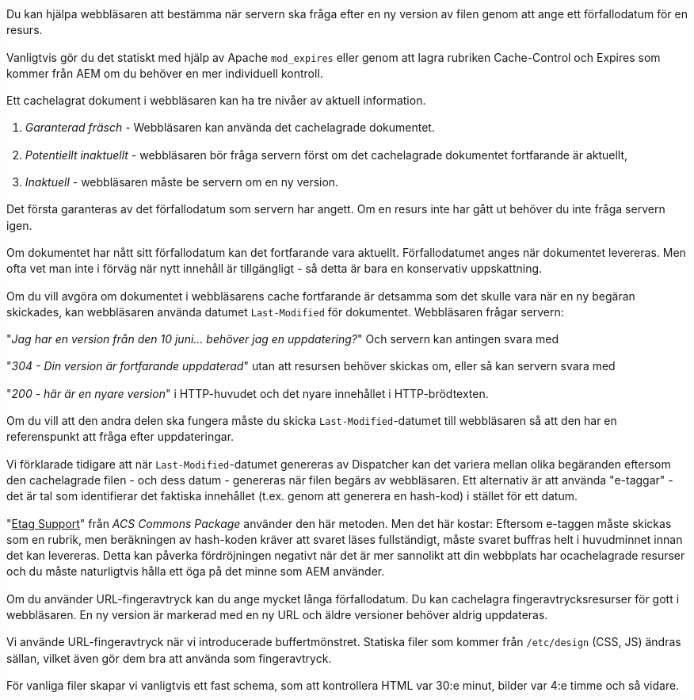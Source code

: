 Du kan hjälpa webbläsaren att bestämma när servern ska fråga efter en ny version av filen genom att ange ett förfallodatum för en resurs.

Vanligtvis gör du det statiskt med hjälp av Apache `mod_expires` eller genom att lagra rubriken Cache-Control och Expires som kommer från AEM om du behöver en mer individuell kontroll.

Ett cachelagrat dokument i webbläsaren kan ha tre nivåer av aktuell information.

1. _Garanterad fräsch_  - Webbläsaren kan använda det cachelagrade dokumentet.

2. _Potentiellt inaktuellt_  - webbläsaren bör fråga servern först om det cachelagrade dokumentet fortfarande är aktuellt,

3. _Inaktuell_  - webbläsaren måste be servern om en ny version.

Det första garanteras av det förfallodatum som servern har angett. Om en resurs inte har gått ut behöver du inte fråga servern igen.

Om dokumentet har nått sitt förfallodatum kan det fortfarande vara aktuellt. Förfallodatumet anges när dokumentet levereras. Men ofta vet man inte i förväg när nytt innehåll är tillgängligt - så detta är bara en konservativ uppskattning.

Om du vill avgöra om dokumentet i webbläsarens cache fortfarande är detsamma som det skulle vara när en ny begäran skickades, kan webbläsaren använda datumet `Last-Modified` för dokumentet. Webbläsaren frågar servern:

&quot;_Jag har en version från den 10 juni... behöver jag en uppdatering?_&quot; Och servern kan antingen svara med

&quot;_304 - Din version är fortfarande uppdaterad_&quot; utan att resursen behöver skickas om, eller så kan servern svara med

&quot;_200 - här är en nyare version_&quot; i HTTP-huvudet och det nyare innehållet i HTTP-brödtexten.

Om du vill att den andra delen ska fungera måste du skicka `Last-Modified`-datumet till webbläsaren så att den har en referenspunkt att fråga efter uppdateringar.

Vi förklarade tidigare att när `Last-Modified`-datumet genereras av Dispatcher kan det variera mellan olika begäranden eftersom den cachelagrade filen - och dess datum - genereras när filen begärs av webbläsaren. Ett alternativ är att använda &quot;e-taggar&quot; - det är tal som identifierar det faktiska innehållet (t.ex. genom att generera en hash-kod) i stället för ett datum.

&quot;[Etag Support](https://adobe-consulting-services.github.io/acs-aem-commons/features/etag/index.html)&quot; från _ACS Commons Package_ använder den här metoden. Men det här kostar: Eftersom e-taggen måste skickas som en rubrik, men beräkningen av hash-koden kräver att svaret läses fullständigt, måste svaret buffras helt i huvudminnet innan det kan levereras. Detta kan påverka fördröjningen negativt när det är mer sannolikt att din webbplats har ocachelagrade resurser och du måste naturligtvis hålla ett öga på det minne som AEM använder.

Om du använder URL-fingeravtryck kan du ange mycket långa förfallodatum. Du kan cachelagra fingeravtrycksresurser för gott i webbläsaren. En ny version är markerad med en ny URL och äldre versioner behöver aldrig uppdateras.

Vi använde URL-fingeravtryck när vi introducerade buffertmönstret. Statiska filer som kommer från `/etc/design` (CSS, JS) ändras sällan, vilket även gör dem bra att använda som fingeravtryck.

För vanliga filer skapar vi vanligtvis ett fast schema, som att kontrollera HTML var 30:e minut, bilder var 4:e timme och så vidare.
